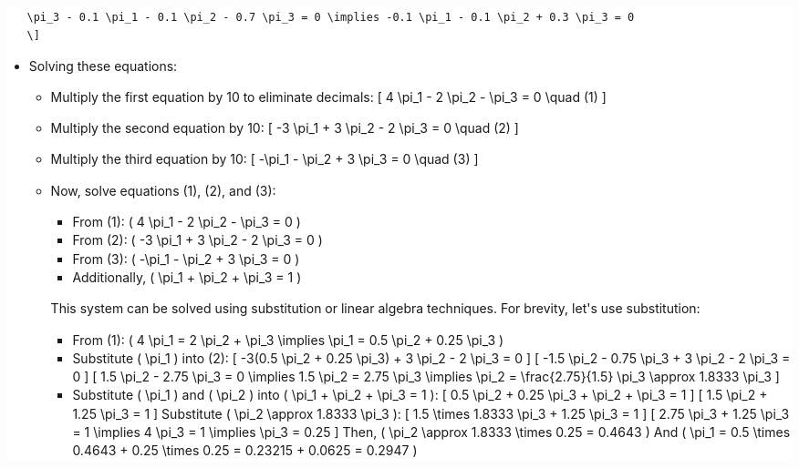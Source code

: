        \pi_3 - 0.1 \pi_1 - 0.1 \pi_2 - 0.7 \pi_3 = 0 \implies -0.1 \pi_1 - 0.1 \pi_2 + 0.3 \pi_3 = 0
       \]
   - Solving these equations:
     - Multiply the first equation by 10 to eliminate decimals:
       \[
       4 \pi_1 - 2 \pi_2 - \pi_3 = 0 \quad (1)
       \]
     - Multiply the second equation by 10:
       \[
       -3 \pi_1 + 3 \pi_2 - 2 \pi_3 = 0 \quad (2)
       \]
     - Multiply the third equation by 10:
       \[
       -\pi_1 - \pi_2 + 3 \pi_3 = 0 \quad (3)
       \]
     - Now, solve equations (1), (2), and (3):
       - From (1): \( 4 \pi_1 - 2 \pi_2 - \pi_3 = 0 \)
       - From (2): \( -3 \pi_1 + 3 \pi_2 - 2 \pi_3 = 0 \)
       - From (3): \( -\pi_1 - \pi_2 + 3 \pi_3 = 0 \)
       - Additionally, \( \pi_1 + \pi_2 + \pi_3 = 1 \)
       
       This system can be solved using substitution or linear algebra techniques. For brevity, let's use substitution:
       
       - From (1): \( 4 \pi_1 = 2 \pi_2 + \pi_3 \implies \pi_1 = 0.5 \pi_2 + 0.25 \pi_3 \)
       - Substitute \( \pi_1 \) into (2):
         \[
         -3(0.5 \pi_2 + 0.25 \pi_3) + 3 \pi_2 - 2 \pi_3 = 0
         \]
         \[
         -1.5 \pi_2 - 0.75 \pi_3 + 3 \pi_2 - 2 \pi_3 = 0
         \]
         \[
         1.5 \pi_2 - 2.75 \pi_3 = 0 \implies 1.5 \pi_2 = 2.75 \pi_3 \implies \pi_2 = \frac{2.75}{1.5} \pi_3 \approx 1.8333 \pi_3
         \]
       - Substitute \( \pi_1 \) and \( \pi_2 \) into \( \pi_1 + \pi_2 + \pi_3 = 1 \):
         \[
         0.5 \pi_2 + 0.25 \pi_3 + \pi_2 + \pi_3 = 1
         \]
         \[
         1.5 \pi_2 + 1.25 \pi_3 = 1
         \]
         Substitute \( \pi_2 \approx 1.8333 \pi_3 \):
         \[
         1.5 \times 1.8333 \pi_3 + 1.25 \pi_3 = 1
         \]
         \[
         2.75 \pi_3 + 1.25 \pi_3 = 1 \implies 4 \pi_3 = 1 \implies \pi_3 = 0.25
         \]
         Then, \( \pi_2 \approx 1.8333 \times 0.25 = 0.4643 \)
         And \( \pi_1 = 0.5 \times 0.4643 + 0.25 \times 0.25 = 0.23215 + 0.0625 = 0.2947 \)
       